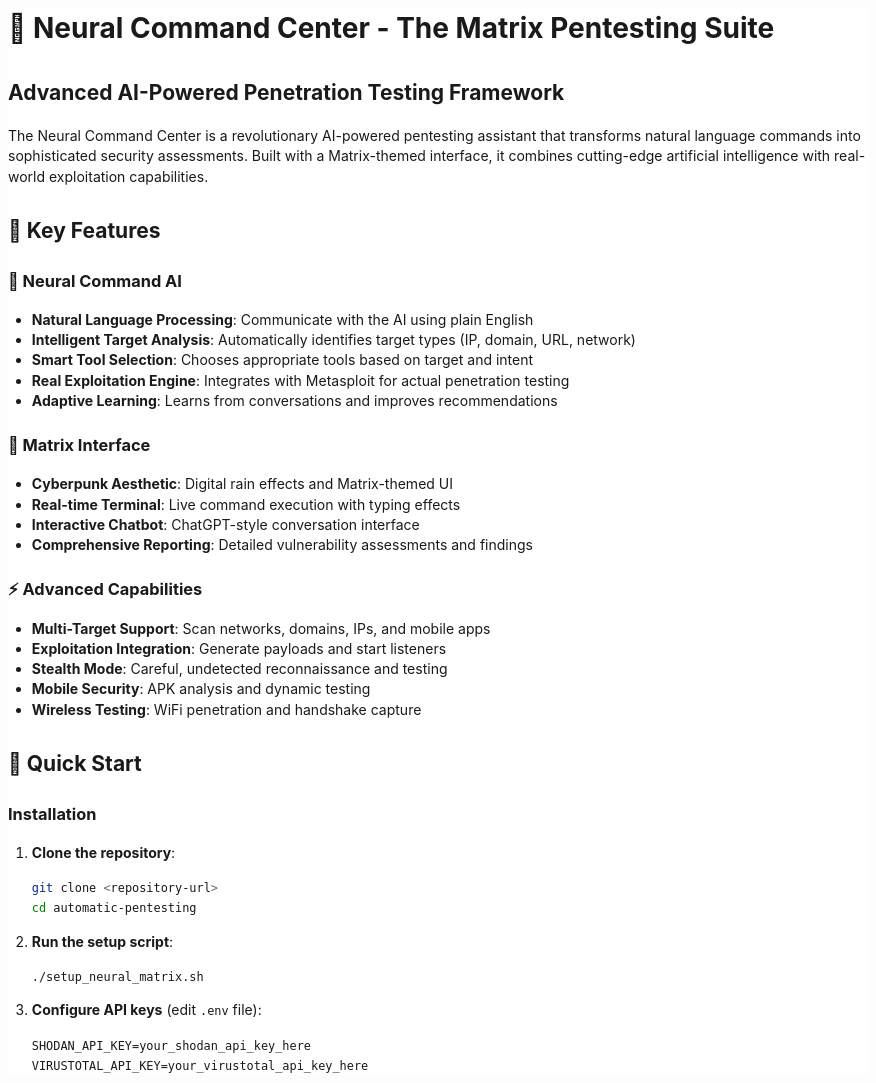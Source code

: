 # 🔴 Neural Command Center - The Matrix Pentesting Suite

## Advanced AI-Powered Penetration Testing Framework

The Neural Command Center is a revolutionary AI-powered pentesting assistant that transforms natural language commands into sophisticated security assessments. Built with a Matrix-themed interface, it combines cutting-edge artificial intelligence with real-world exploitation capabilities.

## 🎯 Key Features

### 🧠 Neural Command AI
- **Natural Language Processing**: Communicate with the AI using plain English
- **Intelligent Target Analysis**: Automatically identifies target types (IP, domain, URL, network)
- **Smart Tool Selection**: Chooses appropriate tools based on target and intent
- **Real Exploitation Engine**: Integrates with Metasploit for actual penetration testing
- **Adaptive Learning**: Learns from conversations and improves recommendations

### 🔴 Matrix Interface
- **Cyberpunk Aesthetic**: Digital rain effects and Matrix-themed UI
- **Real-time Terminal**: Live command execution with typing effects
- **Interactive Chatbot**: ChatGPT-style conversation interface
- **Comprehensive Reporting**: Detailed vulnerability assessments and findings

### ⚡ Advanced Capabilities
- **Multi-Target Support**: Scan networks, domains, IPs, and mobile apps
- **Exploitation Integration**: Generate payloads and start listeners
- **Stealth Mode**: Careful, undetected reconnaissance and testing
- **Mobile Security**: APK analysis and dynamic testing
- **Wireless Testing**: WiFi penetration and handshake capture

## 🚀 Quick Start

### Installation

1. **Clone the repository**:
   ```bash
   git clone <repository-url>
   cd automatic-pentesting
   ```

2. **Run the setup script**:
   ```bash
   ./setup_neural_matrix.sh
   ```

3. **Configure API keys** (edit `.env` file):
   ```
   SHODAN_API_KEY=your_shodan_api_key_here
   VIRUSTOTAL_API_KEY=your_virustotal_api_key_here
   ```
